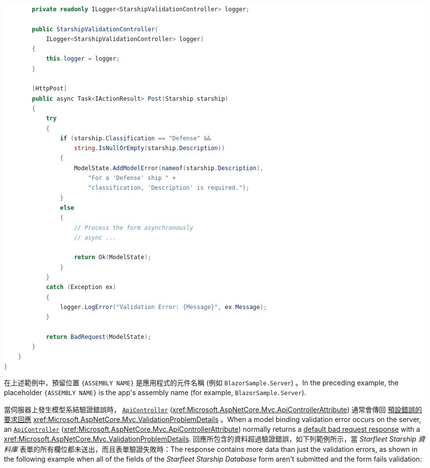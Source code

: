 ```csharp
        private readonly ILogger<StarshipValidationController> logger;

        public StarshipValidationController(
            ILogger<StarshipValidationController> logger)
        {
            this.logger = logger;
        }

        [HttpPost]
        public async Task<IActionResult> Post(Starship starship)
        {
            try
            {
                if (starship.Classification == "Defense" && 
                    string.IsNullOrEmpty(starship.Description))
                {
                    ModelState.AddModelError(nameof(starship.Description),
                        "For a 'Defense' ship " +
                        "classification, 'Description' is required.");
                }
                else
                {
                    // Process the form asynchronously
                    // async ...

                    return Ok(ModelState);
                }
            }
            catch (Exception ex)
            {
                logger.LogError("Validation Error: {Message}", ex.Message);
            }

            return BadRequest(ModelState);
        }
    }
}
```

<span data-ttu-id="e8b4a-216">在上述範例中，預留位置 `{ASSEMBLY NAME}` 是應用程式的元件名稱 (例如 `BlazorSample.Server`) 。</span><span class="sxs-lookup"><span data-stu-id="e8b4a-216">In the preceding example, the placeholder `{ASSEMBLY NAME}` is the app's assembly name (for example, `BlazorSample.Server`).</span></span>

<span data-ttu-id="e8b4a-217">當伺服器上發生模型系結驗證錯誤時， [`ApiController`](xref:web-api/index) (<xref:Microsoft.AspNetCore.Mvc.ApiControllerAttribute>) 通常會傳回 [預設錯誤的要求回應](xref:web-api/index#default-badrequest-response) <xref:Microsoft.AspNetCore.Mvc.ValidationProblemDetails> 。</span><span class="sxs-lookup"><span data-stu-id="e8b4a-217">When a model binding validation error occurs on the server, an [`ApiController`](xref:web-api/index) (<xref:Microsoft.AspNetCore.Mvc.ApiControllerAttribute>) normally returns a [default bad request response](xref:web-api/index#default-badrequest-response) with a <xref:Microsoft.AspNetCore.Mvc.ValidationProblemDetails>.</span></span> <span data-ttu-id="e8b4a-218">回應所包含的資料超過驗證錯誤，如下列範例所示，當 *Starfleet Starship 資料庫* 表單的所有欄位都未送出，而且表單驗證失敗時：</span><span class="sxs-lookup"><span data-stu-id="e8b4a-218">The response contains more data than just the validation errors, as shown in the following example when all of the fields of the *Starfleet Starship Database* form aren't submitted and the form fails validation:</span></span>
